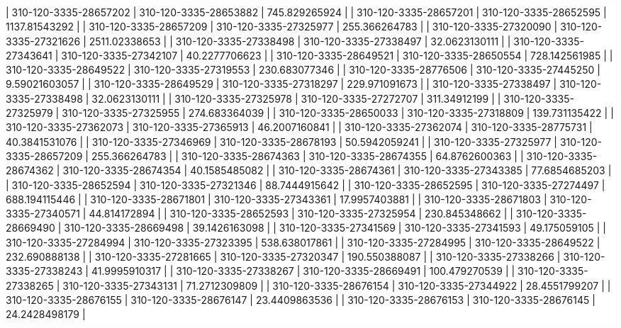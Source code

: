 | 310-120-3335-28657202 | 310-120-3335-28653882 | 745.829265924 |
| 310-120-3335-28657201 | 310-120-3335-28652595 | 1137.81543292 |
| 310-120-3335-28657209 | 310-120-3335-27325977 | 255.366264783 |
| 310-120-3335-27320090 | 310-120-3335-27321626 | 2511.02338653 |
| 310-120-3335-27338498 | 310-120-3335-27338497 | 32.0623130111 |
| 310-120-3335-27343641 | 310-120-3335-27342107 | 40.2277706623 |
| 310-120-3335-28649521 | 310-120-3335-28650554 | 728.142561985 |
| 310-120-3335-28649522 | 310-120-3335-27319553 | 230.683077346 |
| 310-120-3335-28776506 | 310-120-3335-27445250 | 9.59021603057 |
| 310-120-3335-28649529 | 310-120-3335-27318297 | 229.971091673 |
| 310-120-3335-27338497 | 310-120-3335-27338498 | 32.0623130111 |
| 310-120-3335-27325978 | 310-120-3335-27272707 | 311.34912199 |
| 310-120-3335-27325979 | 310-120-3335-27325955 | 274.683364039 |
| 310-120-3335-28650033 | 310-120-3335-27318809 | 139.731135422 |
| 310-120-3335-27362073 | 310-120-3335-27365913 | 46.2007160841 |
| 310-120-3335-27362074 | 310-120-3335-28775731 | 40.3841531076 |
| 310-120-3335-27346969 | 310-120-3335-28678193 | 50.5942059241 |
| 310-120-3335-27325977 | 310-120-3335-28657209 | 255.366264783 |
| 310-120-3335-28674363 | 310-120-3335-28674355 | 64.8762600363 |
| 310-120-3335-28674362 | 310-120-3335-28674354 | 40.1585485082 |
| 310-120-3335-28674361 | 310-120-3335-27343385 | 77.6854685203 |
| 310-120-3335-28652594 | 310-120-3335-27321346 | 88.7444915642 |
| 310-120-3335-28652595 | 310-120-3335-27274497 | 688.194115446 |
| 310-120-3335-28671801 | 310-120-3335-27343361 | 17.9957403881 |
| 310-120-3335-28671803 | 310-120-3335-27340571 | 44.814172894 |
| 310-120-3335-28652593 | 310-120-3335-27325954 | 230.845348662 |
| 310-120-3335-28669490 | 310-120-3335-28669498 | 39.1426163098 |
| 310-120-3335-27341569 | 310-120-3335-27341593 | 49.175059105 |
| 310-120-3335-27284994 | 310-120-3335-27323395 | 538.638017861 |
| 310-120-3335-27284995 | 310-120-3335-28649522 | 232.690888138 |
| 310-120-3335-27281665 | 310-120-3335-27320347 | 190.550388087 |
| 310-120-3335-27338266 | 310-120-3335-27338243 | 41.9995910317 |
| 310-120-3335-27338267 | 310-120-3335-28669491 | 100.479270539 |
| 310-120-3335-27338265 | 310-120-3335-27343131 | 71.2712309809 |
| 310-120-3335-28676154 | 310-120-3335-27344922 | 28.4551799207 |
| 310-120-3335-28676155 | 310-120-3335-28676147 | 23.4409863536 |
| 310-120-3335-28676153 | 310-120-3335-28676145 | 24.2428498179 |